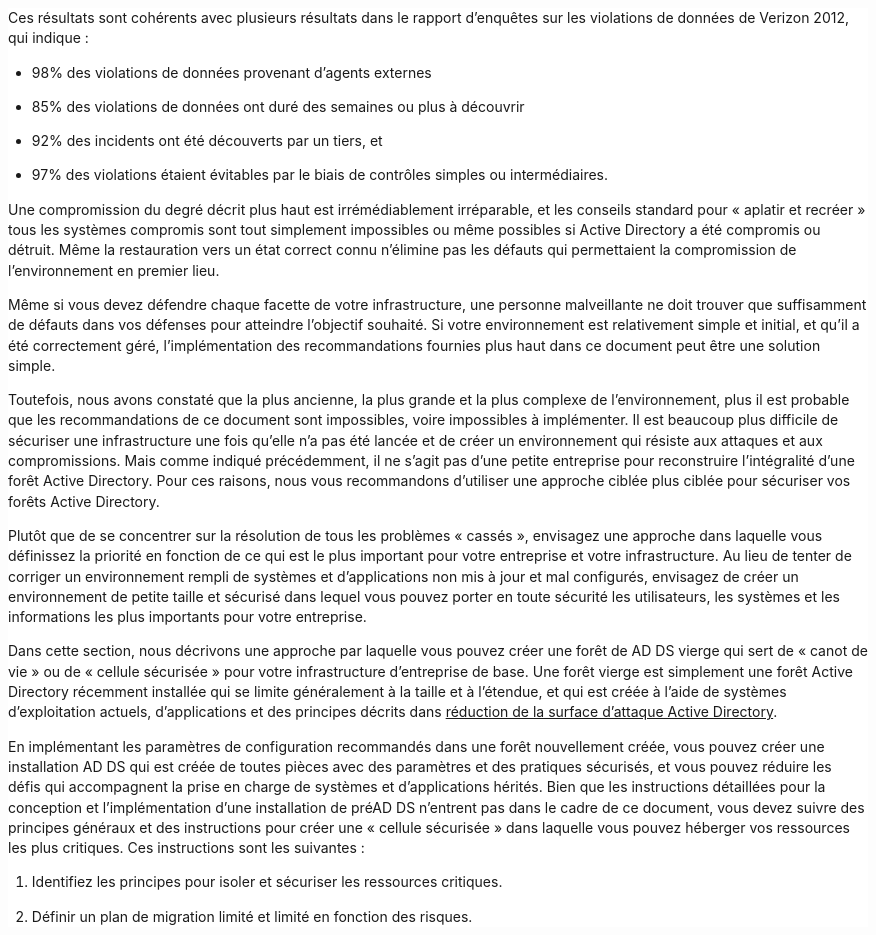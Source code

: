 Ces résultats sont cohérents avec plusieurs résultats dans le rapport d’enquêtes sur les violations de données de Verizon 2012, qui indique :  
  
-   98% des violations de données provenant d’agents externes  
  
-   85% des violations de données ont duré des semaines ou plus à découvrir  
  
-   92% des incidents ont été découverts par un tiers, et  
  
-   97% des violations étaient évitables par le biais de contrôles simples ou intermédiaires.  
  
Une compromission du degré décrit plus haut est irrémédiablement irréparable, et les conseils standard pour « aplatir et recréer » tous les systèmes compromis sont tout simplement impossibles ou même possibles si Active Directory a été compromis ou détruit. Même la restauration vers un état correct connu n’élimine pas les défauts qui permettaient la compromission de l’environnement en premier lieu.  
  
Même si vous devez défendre chaque facette de votre infrastructure, une personne malveillante ne doit trouver que suffisamment de défauts dans vos défenses pour atteindre l’objectif souhaité. Si votre environnement est relativement simple et initial, et qu’il a été correctement géré, l’implémentation des recommandations fournies plus haut dans ce document peut être une solution simple.  
  
Toutefois, nous avons constaté que la plus ancienne, la plus grande et la plus complexe de l’environnement, plus il est probable que les recommandations de ce document sont impossibles, voire impossibles à implémenter. Il est beaucoup plus difficile de sécuriser une infrastructure une fois qu’elle n’a pas été lancée et de créer un environnement qui résiste aux attaques et aux compromissions. Mais comme indiqué précédemment, il ne s’agit pas d’une petite entreprise pour reconstruire l’intégralité d’une forêt Active Directory. Pour ces raisons, nous vous recommandons d’utiliser une approche ciblée plus ciblée pour sécuriser vos forêts Active Directory.  
  
Plutôt que de se concentrer sur la résolution de tous les problèmes « cassés », envisagez une approche dans laquelle vous définissez la priorité en fonction de ce qui est le plus important pour votre entreprise et votre infrastructure. Au lieu de tenter de corriger un environnement rempli de systèmes et d’applications non mis à jour et mal configurés, envisagez de créer un environnement de petite taille et sécurisé dans lequel vous pouvez porter en toute sécurité les utilisateurs, les systèmes et les informations les plus importants pour votre entreprise.  
  
Dans cette section, nous décrivons une approche par laquelle vous pouvez créer une forêt de AD DS vierge qui sert de « canot de vie » ou de « cellule sécurisée » pour votre infrastructure d’entreprise de base. Une forêt vierge est simplement une forêt Active Directory récemment installée qui se limite généralement à la taille et à l’étendue, et qui est créée à l’aide de systèmes d’exploitation actuels, d’applications et des principes décrits dans [réduction de la surface d’attaque Active Directory](../../../ad-ds/plan/security-best-practices/../../../ad-ds/plan/security-best-practices/Reducing-the-Active-Directory-Attack-Surface.md).  
  
En implémentant les paramètres de configuration recommandés dans une forêt nouvellement créée, vous pouvez créer une installation AD DS qui est créée de toutes pièces avec des paramètres et des pratiques sécurisés, et vous pouvez réduire les défis qui accompagnent la prise en charge de systèmes et d’applications hérités. Bien que les instructions détaillées pour la conception et l’implémentation d’une installation de préAD DS n’entrent pas dans le cadre de ce document, vous devez suivre des principes généraux et des instructions pour créer une « cellule sécurisée » dans laquelle vous pouvez héberger vos ressources les plus critiques. Ces instructions sont les suivantes :  
  
1.  Identifiez les principes pour isoler et sécuriser les ressources critiques.  
  
2.  Définir un plan de migration limité et limité en fonction des risques.  
  